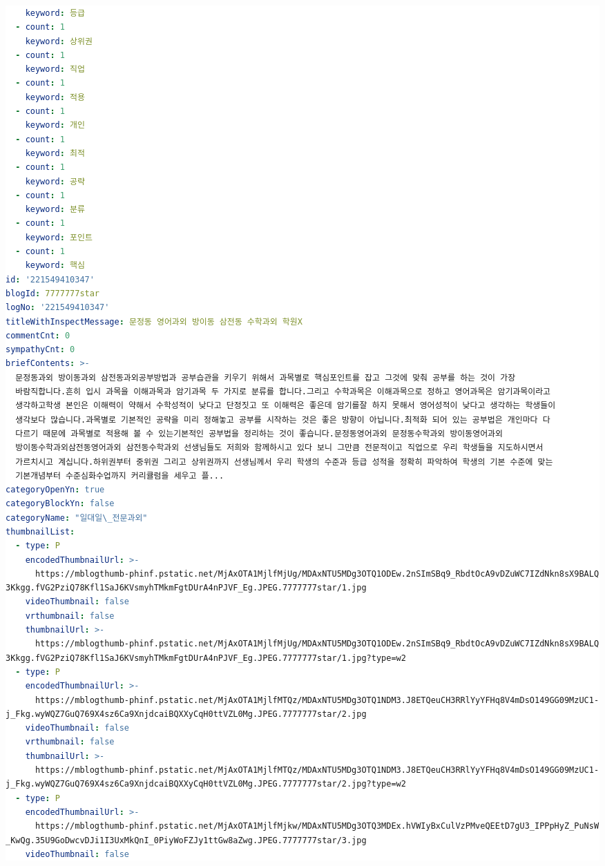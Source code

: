 ```yaml
    keyword: 등급
  - count: 1
    keyword: 상위권
  - count: 1
    keyword: 직업
  - count: 1
    keyword: 적용
  - count: 1
    keyword: 개인
  - count: 1
    keyword: 최적
  - count: 1
    keyword: 공략
  - count: 1
    keyword: 분류
  - count: 1
    keyword: 포인트
  - count: 1
    keyword: 핵심
id: '221549410347'
blogId: 7777777star
logNo: '221549410347'
titleWithInspectMessage: 문정동 영어과외 방이동 삼전동 수학과외 학원X
commentCnt: 0
sympathyCnt: 0
briefContents: >-
  문정동과외 방이동과외 삼전동과외공부방법과 공부습관을 키우기 위해서 과목별로 핵심포인트를 잡고 그것에 맞춰 공부를 하는 것이 가장
  바람직합니다.​흔히 입시 과목을 이해과목과 암기과목 두 가지로 분류를 합니다.그리고 수학과목은 이해과목으로 정하고 영어과목은 암기과목이라고
  생각하고학생 본인은 이해력이 약해서 수학성적이 낮다고 단정짓고 또 이해력은 좋은데 암기를잘 하지 못해서 영어성적이 낮다고 생각하는 학생들이
  생각보다 많습니다.​과목별로 기본적인 공략을 미리 정해놓고 공부를 시작하는 것은 좋은 방향이 아닙니다.최적화 되어 있는 공부법은 개인마다 다
  다르기 때문에 과목별로 적용해 볼 수 있는기본적인 공부법을 정리하는 것이 좋습니다.문정동영어과외 문정동수학과외 방이동영어과외
  방이동수학과외삼전동영어과외 삼전동수학과외 선생님들도 저희와 함께하시고 있다 보니 그만큼 전문적이고 직업으로 우리 학생들을 지도하시면서
  가르치시고 계십니다.​하위권부터 중위권 그리고 상위권까지 선생님께서 우리 학생의 수준과 등급 성적을 정확히 파악하여 학생의 기본 수준에 맞는
  기본개념부터 수준심화수업까지 커리큘럼을 세우고 플...
categoryOpenYn: true
categoryBlockYn: false
categoryName: "일대일\_전문과외"
thumbnailList:
  - type: P
    encodedThumbnailUrl: >-
      https://mblogthumb-phinf.pstatic.net/MjAxOTA1MjlfMjUg/MDAxNTU5MDg3OTQ1ODEw.2nSImSBq9_RbdtOcA9vDZuWC7IZdNkn8sX9BALQ3Kkgg.fVG2PziQ78Kfl1SaJ6KVsmyhTMkmFgtDUrA4nPJVF_Eg.JPEG.7777777star/1.jpg
    videoThumbnail: false
    vrthumbnail: false
    thumbnailUrl: >-
      https://mblogthumb-phinf.pstatic.net/MjAxOTA1MjlfMjUg/MDAxNTU5MDg3OTQ1ODEw.2nSImSBq9_RbdtOcA9vDZuWC7IZdNkn8sX9BALQ3Kkgg.fVG2PziQ78Kfl1SaJ6KVsmyhTMkmFgtDUrA4nPJVF_Eg.JPEG.7777777star/1.jpg?type=w2
  - type: P
    encodedThumbnailUrl: >-
      https://mblogthumb-phinf.pstatic.net/MjAxOTA1MjlfMTQz/MDAxNTU5MDg3OTQ1NDM3.J8ETQeuCH3RRlYyYFHq8V4mDsO149GG09MzUC1-j_Fkg.wyWQZ7GuQ769X4sz6Ca9XnjdcaiBQXXyCqH0ttVZL0Mg.JPEG.7777777star/2.jpg
    videoThumbnail: false
    vrthumbnail: false
    thumbnailUrl: >-
      https://mblogthumb-phinf.pstatic.net/MjAxOTA1MjlfMTQz/MDAxNTU5MDg3OTQ1NDM3.J8ETQeuCH3RRlYyYFHq8V4mDsO149GG09MzUC1-j_Fkg.wyWQZ7GuQ769X4sz6Ca9XnjdcaiBQXXyCqH0ttVZL0Mg.JPEG.7777777star/2.jpg?type=w2
  - type: P
    encodedThumbnailUrl: >-
      https://mblogthumb-phinf.pstatic.net/MjAxOTA1MjlfMjkw/MDAxNTU5MDg3OTQ3MDEx.hVWIyBxCulVzPMveQEEtD7gU3_IPPpHyZ_PuNsW_KwQg.35U9GoDwcvDJi1I3UxMkQnI_0PiyWoFZJy1ttGw8aZwg.JPEG.7777777star/3.jpg
    videoThumbnail: false
```